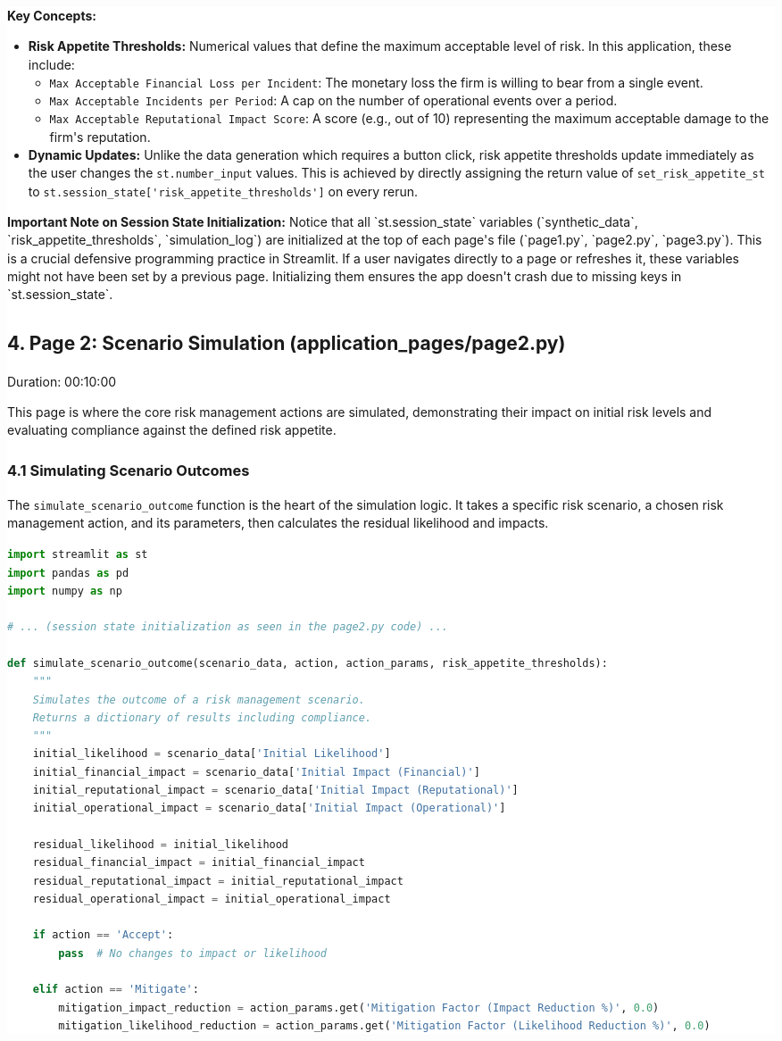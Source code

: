 **Key Concepts:**
*   **Risk Appetite Thresholds:** Numerical values that define the maximum acceptable level of risk. In this application, these include:
    *   `Max Acceptable Financial Loss per Incident`: The monetary loss the firm is willing to bear from a single event.
    *   `Max Acceptable Incidents per Period`: A cap on the number of operational events over a period.
    *   `Max Acceptable Reputational Impact Score`: A score (e.g., out of 10) representing the maximum acceptable damage to the firm's reputation.
*   **Dynamic Updates:** Unlike the data generation which requires a button click, risk appetite thresholds update immediately as the user changes the `st.number_input` values. This is achieved by directly assigning the return value of `set_risk_appetite_st` to `st.session_state['risk_appetite_thresholds']` on every rerun.

<aside class="negative">
<b>Important Note on Session State Initialization:</b>
Notice that all `st.session_state` variables (`synthetic_data`, `risk_appetite_thresholds`, `simulation_log`) are initialized at the top of each page's file (`page1.py`, `page2.py`, `page3.py`). This is a crucial defensive programming practice in Streamlit. If a user navigates directly to a page or refreshes it, these variables might not have been set by a previous page. Initializing them ensures the app doesn't crash due to missing keys in `st.session_state`.
</aside>

## 4. Page 2: Scenario Simulation (application_pages/page2.py)
Duration: 00:10:00

This page is where the core risk management actions are simulated, demonstrating their impact on initial risk levels and evaluating compliance against the defined risk appetite.

### 4.1 Simulating Scenario Outcomes

The `simulate_scenario_outcome` function is the heart of the simulation logic. It takes a specific risk scenario, a chosen risk management action, and its parameters, then calculates the residual likelihood and impacts.

```python
import streamlit as st
import pandas as pd
import numpy as np

# ... (session state initialization as seen in the page2.py code) ...

def simulate_scenario_outcome(scenario_data, action, action_params, risk_appetite_thresholds):
    """
    Simulates the outcome of a risk management scenario.
    Returns a dictionary of results including compliance.
    """
    initial_likelihood = scenario_data['Initial Likelihood']
    initial_financial_impact = scenario_data['Initial Impact (Financial)']
    initial_reputational_impact = scenario_data['Initial Impact (Reputational)']
    initial_operational_impact = scenario_data['Initial Impact (Operational)']

    residual_likelihood = initial_likelihood
    residual_financial_impact = initial_financial_impact
    residual_reputational_impact = initial_reputational_impact
    residual_operational_impact = initial_operational_impact

    if action == 'Accept':
        pass  # No changes to impact or likelihood

    elif action == 'Mitigate':
        mitigation_impact_reduction = action_params.get('Mitigation Factor (Impact Reduction %)', 0.0)
        mitigation_likelihood_reduction = action_params.get('Mitigation Factor (Likelihood Reduction %)', 0.0)
```